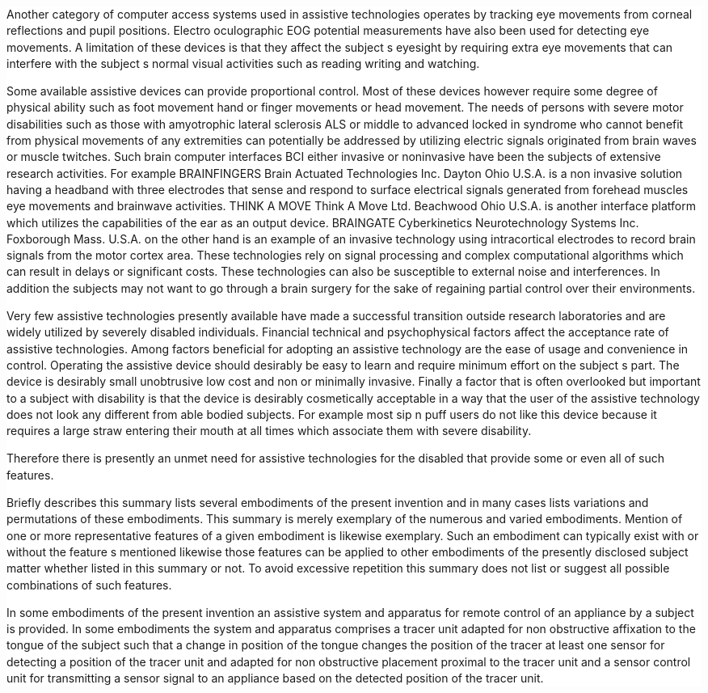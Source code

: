 Another category of computer access systems used in assistive technologies operates by tracking eye movements from corneal reflections and pupil positions. Electro oculographic EOG potential measurements have also been used for detecting eye movements. A limitation of these devices is that they affect the subject s eyesight by requiring extra eye movements that can interfere with the subject s normal visual activities such as reading writing and watching.

Some available assistive devices can provide proportional control. Most of these devices however require some degree of physical ability such as foot movement hand or finger movements or head movement. The needs of persons with severe motor disabilities such as those with amyotrophic lateral sclerosis ALS or middle to advanced locked in syndrome who cannot benefit from physical movements of any extremities can potentially be addressed by utilizing electric signals originated from brain waves or muscle twitches. Such brain computer interfaces BCI either invasive or noninvasive have been the subjects of extensive research activities. For example BRAINFINGERS Brain Actuated Technologies Inc. Dayton Ohio U.S.A. is a non invasive solution having a headband with three electrodes that sense and respond to surface electrical signals generated from forehead muscles eye movements and brainwave activities. THINK A MOVE Think A Move Ltd. Beachwood Ohio U.S.A. is another interface platform which utilizes the capabilities of the ear as an output device. BRAINGATE Cyberkinetics Neurotechnology Systems Inc. Foxborough Mass. U.S.A. on the other hand is an example of an invasive technology using intracortical electrodes to record brain signals from the motor cortex area. These technologies rely on signal processing and complex computational algorithms which can result in delays or significant costs. These technologies can also be susceptible to external noise and interferences. In addition the subjects may not want to go through a brain surgery for the sake of regaining partial control over their environments.

Very few assistive technologies presently available have made a successful transition outside research laboratories and are widely utilized by severely disabled individuals. Financial technical and psychophysical factors affect the acceptance rate of assistive technologies. Among factors beneficial for adopting an assistive technology are the ease of usage and convenience in control. Operating the assistive device should desirably be easy to learn and require minimum effort on the subject s part. The device is desirably small unobtrusive low cost and non or minimally invasive. Finally a factor that is often overlooked but important to a subject with disability is that the device is desirably cosmetically acceptable in a way that the user of the assistive technology does not look any different from able bodied subjects. For example most sip n puff users do not like this device because it requires a large straw entering their mouth at all times which associate them with severe disability.

Therefore there is presently an unmet need for assistive technologies for the disabled that provide some or even all of such features.

Briefly describes this summary lists several embodiments of the present invention and in many cases lists variations and permutations of these embodiments. This summary is merely exemplary of the numerous and varied embodiments. Mention of one or more representative features of a given embodiment is likewise exemplary. Such an embodiment can typically exist with or without the feature s mentioned likewise those features can be applied to other embodiments of the presently disclosed subject matter whether listed in this summary or not. To avoid excessive repetition this summary does not list or suggest all possible combinations of such features.

In some embodiments of the present invention an assistive system and apparatus for remote control of an appliance by a subject is provided. In some embodiments the system and apparatus comprises a tracer unit adapted for non obstructive affixation to the tongue of the subject such that a change in position of the tongue changes the position of the tracer at least one sensor for detecting a position of the tracer unit and adapted for non obstructive placement proximal to the tracer unit and a sensor control unit for transmitting a sensor signal to an appliance based on the detected position of the tracer unit.
